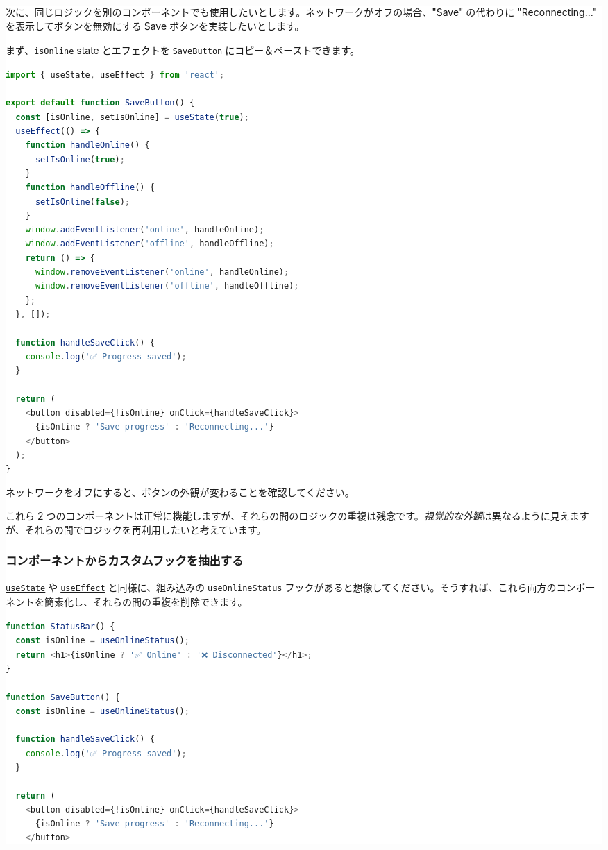 次に、同じロジックを別のコンポーネントでも使用したいとします。ネットワークがオフの場合、"Save" の代わりに "Reconnecting..." を表示してボタンを無効にする Save ボタンを実装したいとします。

まず、`isOnline` state とエフェクトを `SaveButton` にコピー＆ペーストできます。

<Sandpack>

```js
import { useState, useEffect } from 'react';

export default function SaveButton() {
  const [isOnline, setIsOnline] = useState(true);
  useEffect(() => {
    function handleOnline() {
      setIsOnline(true);
    }
    function handleOffline() {
      setIsOnline(false);
    }
    window.addEventListener('online', handleOnline);
    window.addEventListener('offline', handleOffline);
    return () => {
      window.removeEventListener('online', handleOnline);
      window.removeEventListener('offline', handleOffline);
    };
  }, []);

  function handleSaveClick() {
    console.log('✅ Progress saved');
  }

  return (
    <button disabled={!isOnline} onClick={handleSaveClick}>
      {isOnline ? 'Save progress' : 'Reconnecting...'}
    </button>
  );
}
```

</Sandpack>

ネットワークをオフにすると、ボタンの外観が変わることを確認してください。

これら 2 つのコンポーネントは正常に機能しますが、それらの間のロジックの重複は残念です。*視覚的な外観*は異なるように見えますが、それらの間でロジックを再利用したいと考えています。

### コンポーネントからカスタムフックを抽出する

[`useState`](/reference/react/useState) や [`useEffect`](/reference/react/useEffect) と同様に、組み込みの `useOnlineStatus` フックがあると想像してください。そうすれば、これら両方のコンポーネントを簡素化し、それらの間の重複を削除できます。

```js {2,7}
function StatusBar() {
  const isOnline = useOnlineStatus();
  return <h1>{isOnline ? '✅ Online' : '❌ Disconnected'}</h1>;
}

function SaveButton() {
  const isOnline = useOnlineStatus();

  function handleSaveClick() {
    console.log('✅ Progress saved');
  }

  return (
    <button disabled={!isOnline} onClick={handleSaveClick}>
      {isOnline ? 'Save progress' : 'Reconnecting...'}
    </button>
```